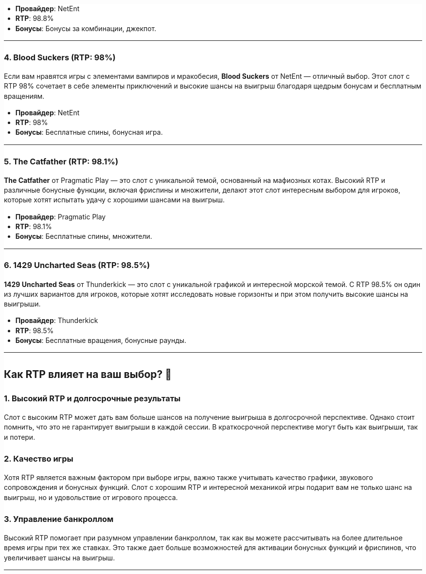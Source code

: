 - **Провайдер**: NetEnt
- **RTP**: 98.8%
- **Бонусы**: Бонусы за комбинации, джекпот.

---

### 4. **Blood Suckers (RTP: 98%)**
Если вам нравятся игры с элементами вампиров и мракобесия, **Blood Suckers** от NetEnt — отличный выбор. Этот слот с RTP 98% сочетает в себе элементы приключений и высокие шансы на выигрыш благодаря щедрым бонусам и бесплатным вращениям.

- **Провайдер**: NetEnt
- **RTP**: 98%
- **Бонусы**: Бесплатные спины, бонусная игра.

---

### 5. **The Catfather (RTP: 98.1%)**
**The Catfather** от Pragmatic Play — это слот с уникальной темой, основанный на мафиозных котах. Высокий RTP и различные бонусные функции, включая фриспины и множители, делают этот слот интересным выбором для игроков, которые хотят испытать удачу с хорошими шансами на выигрыш.

- **Провайдер**: Pragmatic Play
- **RTP**: 98.1%
- **Бонусы**: Бесплатные спины, множители.

---

### 6. **1429 Uncharted Seas (RTP: 98.5%)**
**1429 Uncharted Seas** от Thunderkick — это слот с уникальной графикой и интересной морской темой. С RTP 98.5% он один из лучших вариантов для игроков, которые хотят исследовать новые горизонты и при этом получить высокие шансы на выигрыши.

- **Провайдер**: Thunderkick
- **RTP**: 98.5%
- **Бонусы**: Бесплатные вращения, бонусные раунды.

---

## Как RTP влияет на ваш выбор? 🎯

### 1. **Высокий RTP и долгосрочные результаты**
Слот с высоким RTP может дать вам больше шансов на получение выигрыша в долгосрочной перспективе. Однако стоит помнить, что это не гарантирует выигрыши в каждой сессии. В краткосрочной перспективе могут быть как выигрыши, так и потери.

### 2. **Качество игры**
Хотя RTP является важным фактором при выборе игры, важно также учитывать качество графики, звукового сопровождения и бонусных функций. Слот с хорошим RTP и интересной механикой игры подарит вам не только шанс на выигрыш, но и удовольствие от игрового процесса.

### 3. **Управление банкроллом**
Высокий RTP помогает при разумном управлении банкроллом, так как вы можете рассчитывать на более длительное время игры при тех же ставках. Это также дает больше возможностей для активации бонусных функций и фриспинов, что увеличивает шансы на выигрыш.

---
